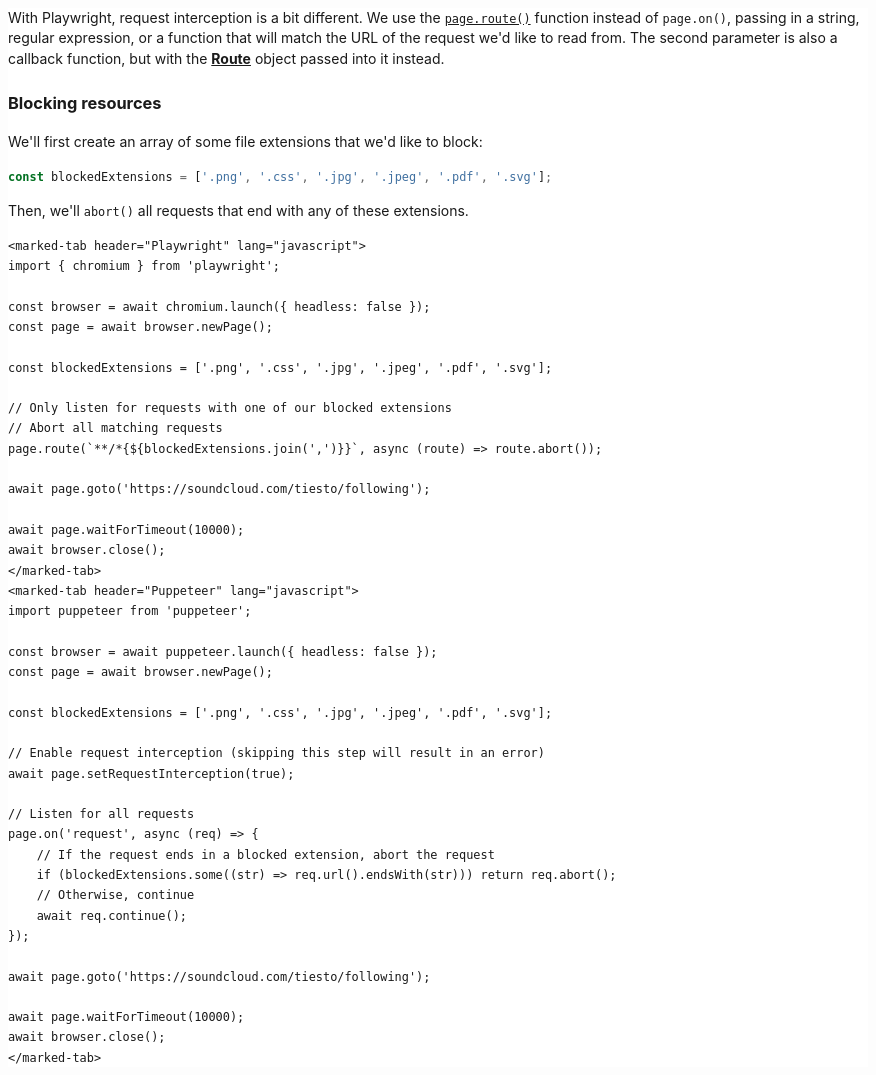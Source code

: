 With Playwright, request interception is a bit different. We use the [`page.route()`](https://playwright.dev/docs/api/class-page#page-route) function instead of `page.on()`, passing in a string, regular expression, or a function that will match the URL of the request we'd like to read from. The second parameter is also a callback function, but with the [**Route**](https://playwright.dev/docs/api/class-route) object passed into it instead.

### [](#blocking-resources) Blocking resources

We'll first create an array of some file extensions that we'd like to block:

```js
const blockedExtensions = ['.png', '.css', '.jpg', '.jpeg', '.pdf', '.svg'];
```

Then, we'll `abort()` all requests that end with any of these extensions.

```marked-tabs
<marked-tab header="Playwright" lang="javascript">
import { chromium } from 'playwright';

const browser = await chromium.launch({ headless: false });
const page = await browser.newPage();

const blockedExtensions = ['.png', '.css', '.jpg', '.jpeg', '.pdf', '.svg'];

// Only listen for requests with one of our blocked extensions
// Abort all matching requests
page.route(`**/*{${blockedExtensions.join(',')}}`, async (route) => route.abort());

await page.goto('https://soundcloud.com/tiesto/following');

await page.waitForTimeout(10000);
await browser.close();
</marked-tab>
<marked-tab header="Puppeteer" lang="javascript">
import puppeteer from 'puppeteer';

const browser = await puppeteer.launch({ headless: false });
const page = await browser.newPage();

const blockedExtensions = ['.png', '.css', '.jpg', '.jpeg', '.pdf', '.svg'];

// Enable request interception (skipping this step will result in an error)
await page.setRequestInterception(true);

// Listen for all requests
page.on('request', async (req) => {
    // If the request ends in a blocked extension, abort the request
    if (blockedExtensions.some((str) => req.url().endsWith(str))) return req.abort();
    // Otherwise, continue
    await req.continue();
});

await page.goto('https://soundcloud.com/tiesto/following');

await page.waitForTimeout(10000);
await browser.close();
</marked-tab>
```
